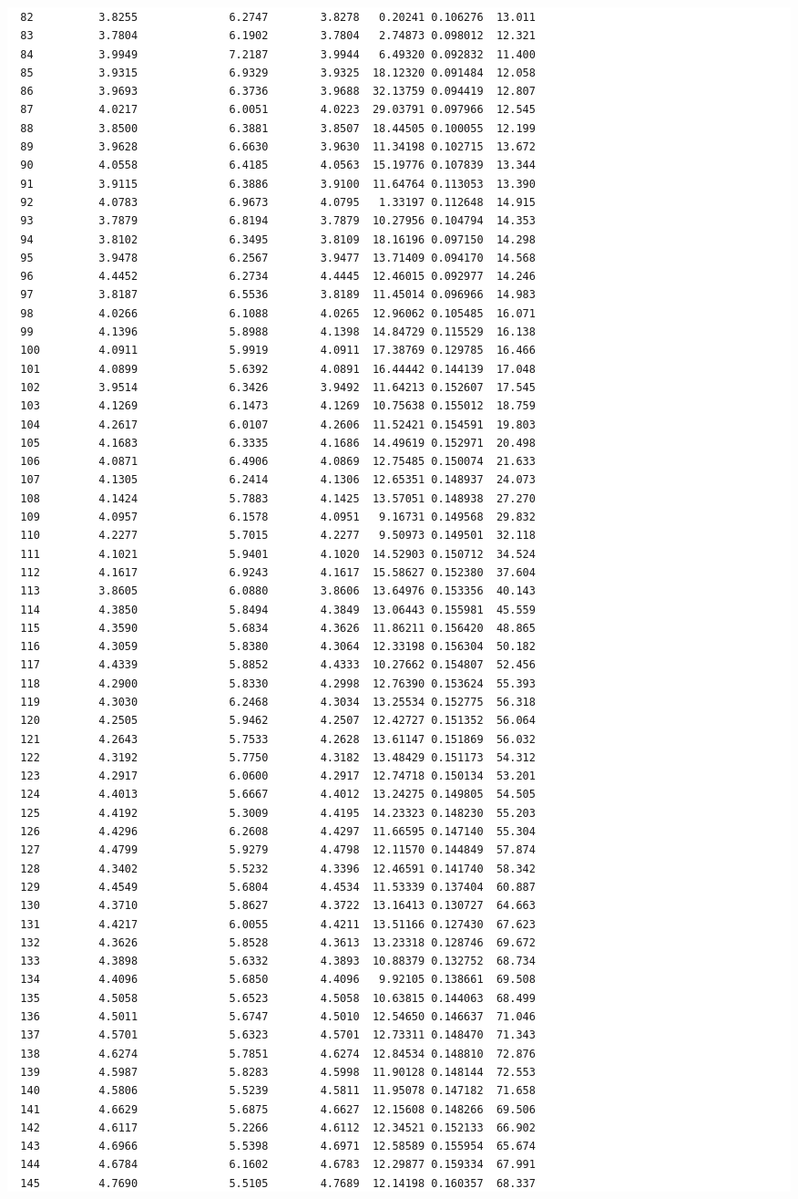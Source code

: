       82          3.8255              6.2747        3.8278   0.20241 0.106276  13.011
      83          3.7804              6.1902        3.7804   2.74873 0.098012  12.321
      84          3.9949              7.2187        3.9944   6.49320 0.092832  11.400
      85          3.9315              6.9329        3.9325  18.12320 0.091484  12.058
      86          3.9693              6.3736        3.9688  32.13759 0.094419  12.807
      87          4.0217              6.0051        4.0223  29.03791 0.097966  12.545
      88          3.8500              6.3881        3.8507  18.44505 0.100055  12.199
      89          3.9628              6.6630        3.9630  11.34198 0.102715  13.672
      90          4.0558              6.4185        4.0563  15.19776 0.107839  13.344
      91          3.9115              6.3886        3.9100  11.64764 0.113053  13.390
      92          4.0783              6.9673        4.0795   1.33197 0.112648  14.915
      93          3.7879              6.8194        3.7879  10.27956 0.104794  14.353
      94          3.8102              6.3495        3.8109  18.16196 0.097150  14.298
      95          3.9478              6.2567        3.9477  13.71409 0.094170  14.568
      96          4.4452              6.2734        4.4445  12.46015 0.092977  14.246
      97          3.8187              6.5536        3.8189  11.45014 0.096966  14.983
      98          4.0266              6.1088        4.0265  12.96062 0.105485  16.071
      99          4.1396              5.8988        4.1398  14.84729 0.115529  16.138
      100         4.0911              5.9919        4.0911  17.38769 0.129785  16.466
      101         4.0899              5.6392        4.0891  16.44442 0.144139  17.048
      102         3.9514              6.3426        3.9492  11.64213 0.152607  17.545
      103         4.1269              6.1473        4.1269  10.75638 0.155012  18.759
      104         4.2617              6.0107        4.2606  11.52421 0.154591  19.803
      105         4.1683              6.3335        4.1686  14.49619 0.152971  20.498
      106         4.0871              6.4906        4.0869  12.75485 0.150074  21.633
      107         4.1305              6.2414        4.1306  12.65351 0.148937  24.073
      108         4.1424              5.7883        4.1425  13.57051 0.148938  27.270
      109         4.0957              6.1578        4.0951   9.16731 0.149568  29.832
      110         4.2277              5.7015        4.2277   9.50973 0.149501  32.118
      111         4.1021              5.9401        4.1020  14.52903 0.150712  34.524
      112         4.1617              6.9243        4.1617  15.58627 0.152380  37.604
      113         3.8605              6.0880        3.8606  13.64976 0.153356  40.143
      114         4.3850              5.8494        4.3849  13.06443 0.155981  45.559
      115         4.3590              5.6834        4.3626  11.86211 0.156420  48.865
      116         4.3059              5.8380        4.3064  12.33198 0.156304  50.182
      117         4.4339              5.8852        4.4333  10.27662 0.154807  52.456
      118         4.2900              5.8330        4.2998  12.76390 0.153624  55.393
      119         4.3030              6.2468        4.3034  13.25534 0.152775  56.318
      120         4.2505              5.9462        4.2507  12.42727 0.151352  56.064
      121         4.2643              5.7533        4.2628  13.61147 0.151869  56.032
      122         4.3192              5.7750        4.3182  13.48429 0.151173  54.312
      123         4.2917              6.0600        4.2917  12.74718 0.150134  53.201
      124         4.4013              5.6667        4.4012  13.24275 0.149805  54.505
      125         4.4192              5.3009        4.4195  14.23323 0.148230  55.203
      126         4.4296              6.2608        4.4297  11.66595 0.147140  55.304
      127         4.4799              5.9279        4.4798  12.11570 0.144849  57.874
      128         4.3402              5.5232        4.3396  12.46591 0.141740  58.342
      129         4.4549              5.6804        4.4534  11.53339 0.137404  60.887
      130         4.3710              5.8627        4.3722  13.16413 0.130727  64.663
      131         4.4217              6.0055        4.4211  13.51166 0.127430  67.623
      132         4.3626              5.8528        4.3613  13.23318 0.128746  69.672
      133         4.3898              5.6332        4.3893  10.88379 0.132752  68.734
      134         4.4096              5.6850        4.4096   9.92105 0.138661  69.508
      135         4.5058              5.6523        4.5058  10.63815 0.144063  68.499
      136         4.5011              5.6747        4.5010  12.54650 0.146637  71.046
      137         4.5701              5.6323        4.5701  12.73311 0.148470  71.343
      138         4.6274              5.7851        4.6274  12.84534 0.148810  72.876
      139         4.5987              5.8283        4.5998  11.90128 0.148144  72.553
      140         4.5806              5.5239        4.5811  11.95078 0.147182  71.658
      141         4.6629              5.6875        4.6627  12.15608 0.148266  69.506
      142         4.6117              5.2266        4.6112  12.34521 0.152133  66.902
      143         4.6966              5.5398        4.6971  12.58589 0.155954  65.674
      144         4.6784              6.1602        4.6783  12.29877 0.159334  67.991
      145         4.7690              5.5105        4.7689  12.14198 0.160357  68.337